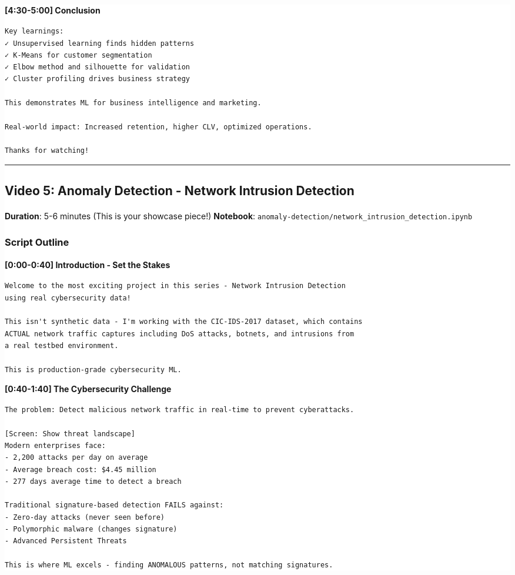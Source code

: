**[4:30-5:00] Conclusion**
```
Key learnings:
✓ Unsupervised learning finds hidden patterns
✓ K-Means for customer segmentation
✓ Elbow method and silhouette for validation
✓ Cluster profiling drives business strategy

This demonstrates ML for business intelligence and marketing.

Real-world impact: Increased retention, higher CLV, optimized operations.

Thanks for watching!
```

---

## Video 5: Anomaly Detection - Network Intrusion Detection
**Duration**: 5-6 minutes (This is your showcase piece!)
**Notebook**: `anomaly-detection/network_intrusion_detection.ipynb`

### Script Outline

**[0:00-0:40] Introduction - Set the Stakes**
```
Welcome to the most exciting project in this series - Network Intrusion Detection
using real cybersecurity data!

This isn't synthetic data - I'm working with the CIC-IDS-2017 dataset, which contains
ACTUAL network traffic captures including DoS attacks, botnets, and intrusions from
a real testbed environment.

This is production-grade cybersecurity ML.
```

**[0:40-1:40] The Cybersecurity Challenge**
```
The problem: Detect malicious network traffic in real-time to prevent cyberattacks.

[Screen: Show threat landscape]
Modern enterprises face:
- 2,200 attacks per day on average
- Average breach cost: $4.45 million
- 277 days average time to detect a breach

Traditional signature-based detection FAILS against:
- Zero-day attacks (never seen before)
- Polymorphic malware (changes signature)
- Advanced Persistent Threats

This is where ML excels - finding ANOMALOUS patterns, not matching signatures.
```
